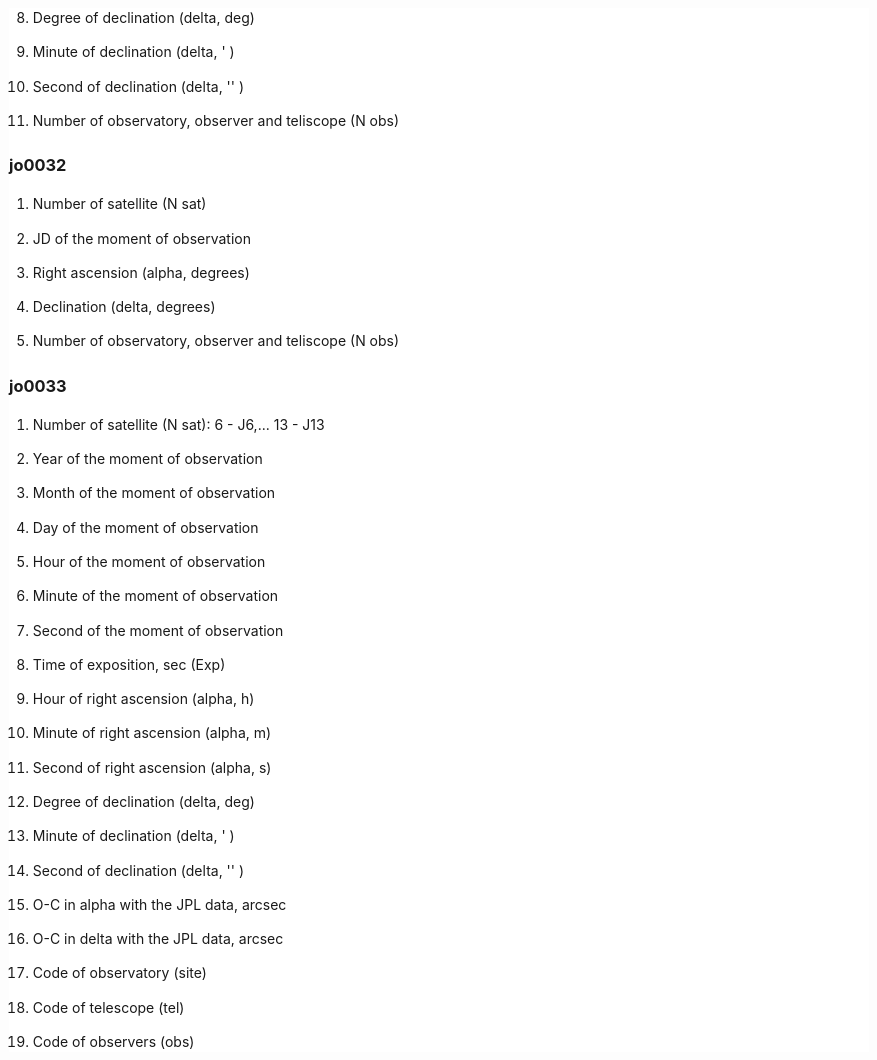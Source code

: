   8. Degree of declination (delta, deg)

  9. Minute of declination (delta, '  )

 10. Second of declination (delta, '' )

 11. Number of observatory, observer and teliscope (N obs)





### jo0032
  1. Number of satellite (N sat) 

  2. JD of the moment of observation

  3. Right ascension (alpha, degrees)

  4. Declination (delta, degrees)

  5. Number of observatory, observer and teliscope (N obs)





### jo0033
  1. Number of satellite (N sat): 6 - J6,... 13 - J13

  2. Year   of the moment of observation

  3. Month  of the moment of observation

  4. Day    of the moment of observation

  5. Hour   of the moment of observation

  6. Minute of the moment of observation

  7. Second of the moment of observation

  8. Time of exposition, sec (Exp) 

  9. Hour   of right ascension (alpha, h)

 10. Minute of right ascension (alpha, m)

 11. Second of right ascension (alpha, s)

 12. Degree of declination (delta, deg)

 13. Minute of declination (delta, '  )

 14. Second of declination (delta, '' )

 15. O-C in alpha with the JPL data, arcsec

 16. O-C in delta with the JPL data, arcsec

 17. Code of observatory (site)

 18. Code of telescope (tel)

 19. Code of observers (obs)
